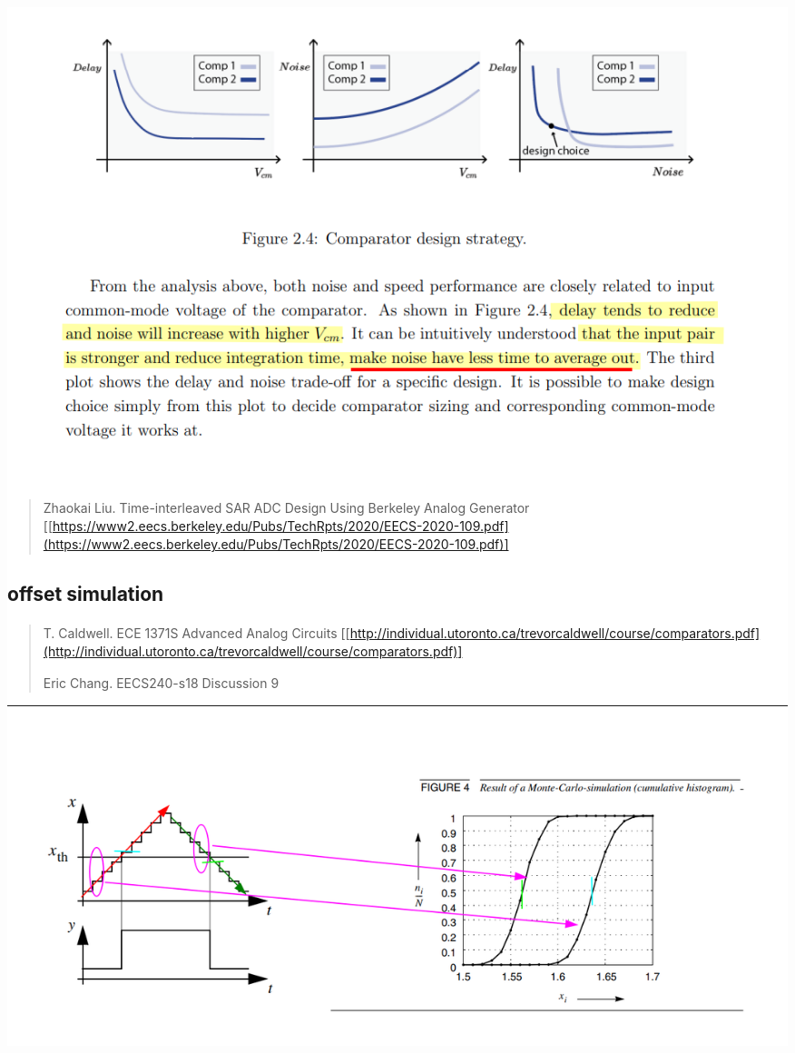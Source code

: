 ![image-20250609224554118](comparator/image-20250609224554118.png)

> Zhaokai Liu. Time-interleaved SAR ADC Design Using Berkeley Analog Generator [[https://www2.eecs.berkeley.edu/Pubs/TechRpts/2020/EECS-2020-109.pdf](https://www2.eecs.berkeley.edu/Pubs/TechRpts/2020/EECS-2020-109.pdf)]



## offset simulation

> T. Caldwell. ECE 1371S Advanced Analog Circuits [[http://individual.utoronto.ca/trevorcaldwell/course/comparators.pdf](http://individual.utoronto.ca/trevorcaldwell/course/comparators.pdf)]
>
> Eric Chang. EECS240-s18 Discussion 9 



---

![image-20241109092310123](comparator/image-20241109092310123.png)
